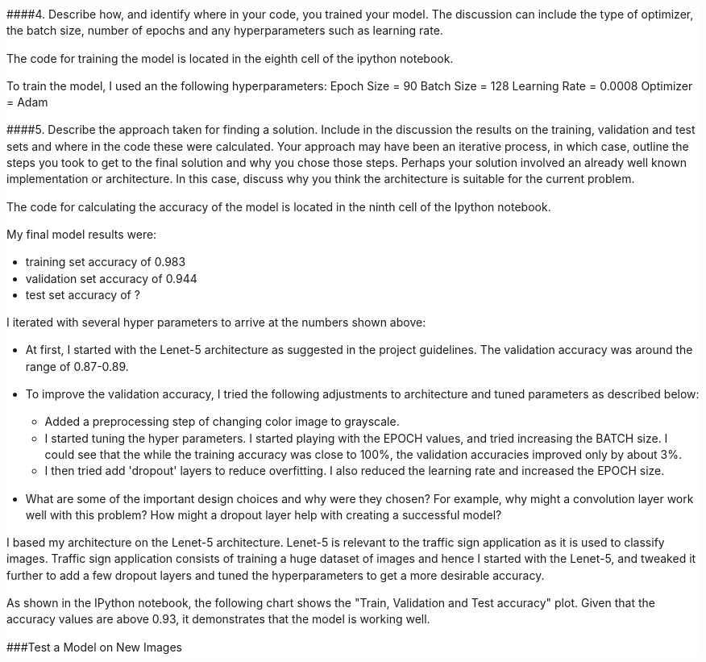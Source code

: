 

####4. Describe how, and identify where in your code, you trained your model. The discussion can include the type of optimizer, the batch size, number of epochs and any hyperparameters such as learning rate.

The code for training the model is located in the eighth cell of the ipython notebook.

To train the model, I used an the following hyperparameters:
Epoch Size = 90
Batch Size = 128
Learning Rate = 0.0008
Optimizer = Adam

####5. Describe the approach taken for finding a solution. Include in the discussion the results on the training, validation and test sets and where in the code these were calculated. Your approach may have been an iterative process, in which case, outline the steps you took to get to the final solution and why you chose those steps. Perhaps your solution involved an already well known implementation or architecture. In this case, discuss why you think the architecture is suitable for the current problem.

The code for calculating the accuracy of the model is located in the ninth cell of the Ipython notebook.

My final model results were:
* training set accuracy of 0.983
* validation set accuracy of 0.944
* test set accuracy of ?

I iterated with several hyper parameters to arrive at the numbers shown above:
* At first, I started with the Lenet-5 architecture as suggested in the project guidelines. The validation accuracy was around the range of 0.87-0.89.

* To improve the validation accuracy, I tried the following adjustments to architecture and tuned parameters as described below:
  - Added a preprocessing step of changing color image to grayscale.
  - I started tuning the hyper parameters. I started playing with the EPOCH values, and tried increasing the BATCH size. I could see that the while the training accuracy was close to 100%, the validation accuracies improved only by about 3%.
  - I then tried add 'dropout' layers to reduce overfitting. I also reduced the learning rate and increased the EPOCH size.

* What are some of the important design choices and why were they chosen? For example, why might a convolution layer work well with this problem? How might a dropout layer help with creating a successful model?

I based my architecture on the Lenet-5 architecture. Lenet-5 is relevant to the traffic sign application as it is used to classify images. Traffic sign application consists of training a huge dataset of images and hence I started with the Lenet-5, and tweaked it further to add a few dropout layers and tuned the hyperparameters to get a more desirable accuracy.

As shown in the IPython notebook, the following chart shows the "Train, Validation and Test accuracy" plot. Given that the accuracy values are above 0.93, it demonstrates that the model is working well.



###Test a Model on New Images
